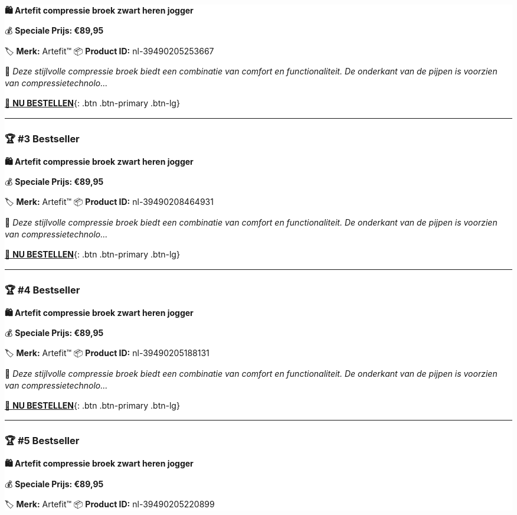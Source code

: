 **🛍️ Artefit compressie broek zwart heren jogger**

💰 **Speciale Prijs: €89,95**

🏷️ **Merk:** Artefit™
📦 **Product ID:** nl-39490205253667

📝 *Deze stijlvolle compressie broek biedt een combinatie van comfort en functionaliteit. De onderkant van de pijpen is voorzien van compressietechnolo...*

[🛒 **NU BESTELLEN**](https://tc.tradetracker.net/?c=35370&m=2013194&a=69238&r=&u=https%3A%2F%2Fwww.artefit.com%2Fnl%2Fproducts%2Fartefit-river-compression-tapered-jogger-pant){: .btn .btn-primary .btn-lg}

---

### 🏆 #3 Bestseller

**🛍️ Artefit compressie broek zwart heren jogger**

💰 **Speciale Prijs: €89,95**

🏷️ **Merk:** Artefit™
📦 **Product ID:** nl-39490208464931

📝 *Deze stijlvolle compressie broek biedt een combinatie van comfort en functionaliteit. De onderkant van de pijpen is voorzien van compressietechnolo...*

[🛒 **NU BESTELLEN**](https://tc.tradetracker.net/?c=35370&m=2013194&a=69238&r=&u=https%3A%2F%2Fwww.artefit.com%2Fnl%2Fproducts%2Fartefit-river-compression-tapered-jogger-pant){: .btn .btn-primary .btn-lg}

---

### 🏆 #4 Bestseller

**🛍️ Artefit compressie broek zwart heren jogger**

💰 **Speciale Prijs: €89,95**

🏷️ **Merk:** Artefit™
📦 **Product ID:** nl-39490205188131

📝 *Deze stijlvolle compressie broek biedt een combinatie van comfort en functionaliteit. De onderkant van de pijpen is voorzien van compressietechnolo...*

[🛒 **NU BESTELLEN**](https://tc.tradetracker.net/?c=35370&m=2013194&a=69238&r=&u=https%3A%2F%2Fwww.artefit.com%2Fnl%2Fproducts%2Fartefit-river-compression-tapered-jogger-pant){: .btn .btn-primary .btn-lg}

---

### 🏆 #5 Bestseller

**🛍️ Artefit compressie broek zwart heren jogger**

💰 **Speciale Prijs: €89,95**

🏷️ **Merk:** Artefit™
📦 **Product ID:** nl-39490205220899
